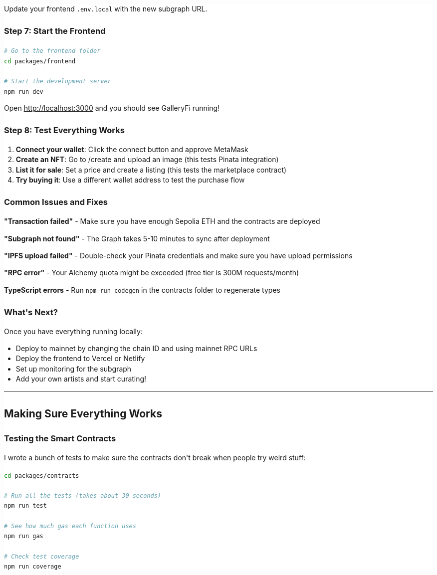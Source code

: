Update your frontend `.env.local` with the new subgraph URL.

### Step 7: Start the Frontend

```bash
# Go to the frontend folder
cd packages/frontend

# Start the development server
npm run dev
```

Open [http://localhost:3000](http://localhost:3000) and you should see GalleryFi running!

### Step 8: Test Everything Works

1. **Connect your wallet**: Click the connect button and approve MetaMask
2. **Create an NFT**: Go to /create and upload an image (this tests Pinata integration)
3. **List it for sale**: Set a price and create a listing (this tests the marketplace contract)
4. **Try buying it**: Use a different wallet address to test the purchase flow

### Common Issues and Fixes

**"Transaction failed"** - Make sure you have enough Sepolia ETH and the contracts are deployed

**"Subgraph not found"** - The Graph takes 5-10 minutes to sync after deployment

**"IPFS upload failed"** - Double-check your Pinata credentials and make sure you have upload permissions

**"RPC error"** - Your Alchemy quota might be exceeded (free tier is 300M requests/month)

**TypeScript errors** - Run `npm run codegen` in the contracts folder to regenerate types

### What's Next?

Once you have everything running locally:
- Deploy to mainnet by changing the chain ID and using mainnet RPC URLs
- Deploy the frontend to Vercel or Netlify
- Set up monitoring for the subgraph
- Add your own artists and start curating!

---

## Making Sure Everything Works

### Testing the Smart Contracts
I wrote a bunch of tests to make sure the contracts don't break when people try weird stuff:

```bash
cd packages/contracts

# Run all the tests (takes about 30 seconds)
npm run test

# See how much gas each function uses
npm run gas

# Check test coverage
npm run coverage
```
